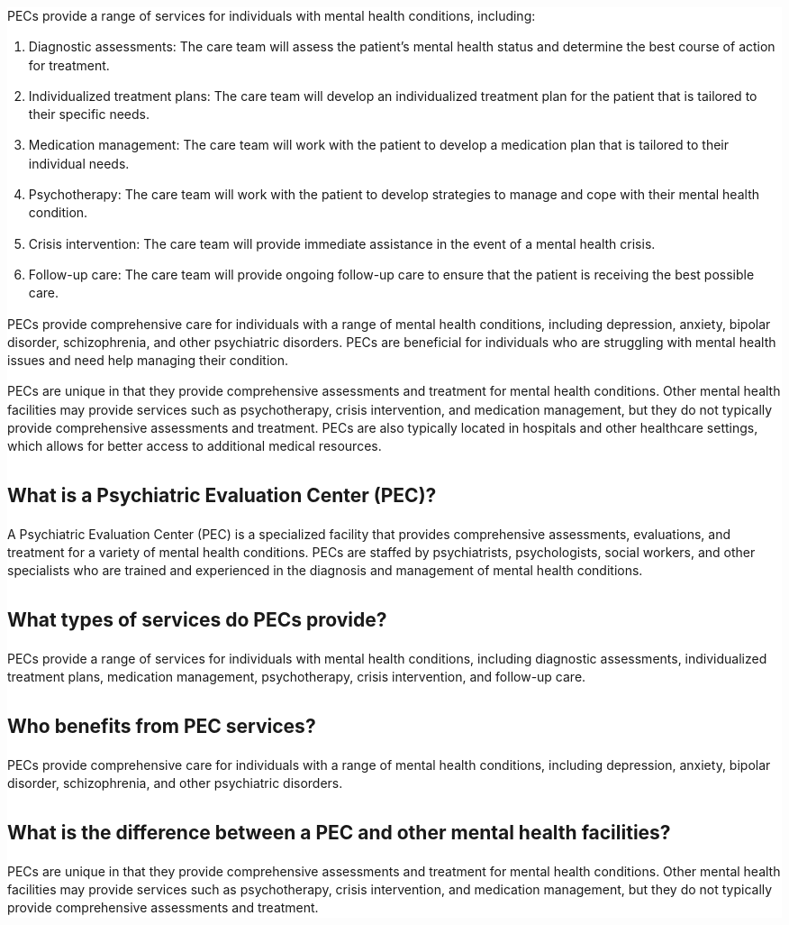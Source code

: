 

PECs provide a range of services for individuals with mental health conditions, including:

1. Diagnostic assessments: The care team will assess the patient’s mental health status and determine the best course of action for treatment.

2. Individualized treatment plans: The care team will develop an individualized treatment plan for the patient that is tailored to their specific needs. 

3. Medication management: The care team will work with the patient to develop a medication plan that is tailored to their individual needs.

4. Psychotherapy: The care team will work with the patient to develop strategies to manage and cope with their mental health condition. 

5. Crisis intervention: The care team will provide immediate assistance in the event of a mental health crisis. 

6. Follow-up care: The care team will provide ongoing follow-up care to ensure that the patient is receiving the best possible care.



PECs provide comprehensive care for individuals with a range of mental health conditions, including depression, anxiety, bipolar disorder, schizophrenia, and other psychiatric disorders. PECs are beneficial for individuals who are struggling with mental health issues and need help managing their condition.



PECs are unique in that they provide comprehensive assessments and treatment for mental health conditions. Other mental health facilities may provide services such as psychotherapy, crisis intervention, and medication management, but they do not typically provide comprehensive assessments and treatment. PECs are also typically located in hospitals and other healthcare settings, which allows for better access to additional medical resources. 



<h2>What is a Psychiatric Evaluation Center (PEC)?</h2>
A Psychiatric Evaluation Center (PEC) is a specialized facility that provides comprehensive assessments, evaluations, and treatment for a variety of mental health conditions. PECs are staffed by psychiatrists, psychologists, social workers, and other specialists who are trained and experienced in the diagnosis and management of mental health conditions.

<h2>What types of services do PECs provide?</h2>
PECs provide a range of services for individuals with mental health conditions, including diagnostic assessments, individualized treatment plans, medication management, psychotherapy, crisis intervention, and follow-up care. 

<h2>Who benefits from PEC services?</h2>
PECs provide comprehensive care for individuals with a range of mental health conditions, including depression, anxiety, bipolar disorder, schizophrenia, and other psychiatric disorders. 

<h2>What is the difference between a PEC and other mental health facilities?</h2>
PECs are unique in that they provide comprehensive assessments and treatment for mental health conditions. Other mental health facilities may provide services such as psychotherapy, crisis intervention, and medication management, but they do not typically provide comprehensive assessments and treatment. 
